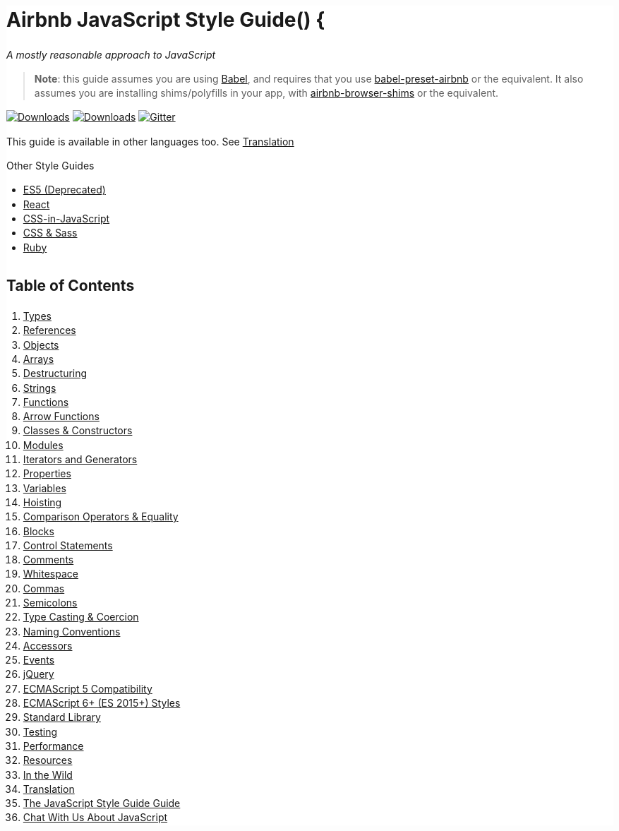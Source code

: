 # Airbnb JavaScript Style Guide() {

_A mostly reasonable approach to JavaScript_

> **Note**: this guide assumes you are using [Babel](https://babeljs.io), and requires that you use [babel-preset-airbnb](https://npmjs.com/babel-preset-airbnb) or the equivalent. It also assumes you are installing shims/polyfills in your app, with [airbnb-browser-shims](https://npmjs.com/airbnb-browser-shims) or the equivalent.

[![Downloads](https://img.shields.io/npm/dm/eslint-config-airbnb.svg)](https://www.npmjs.com/package/eslint-config-airbnb)
[![Downloads](https://img.shields.io/npm/dm/eslint-config-airbnb-base.svg)](https://www.npmjs.com/package/eslint-config-airbnb-base)
[![Gitter](https://badges.gitter.im/Join%20Chat.svg)](https://gitter.im/airbnb/javascript?utm_source=badge&utm_medium=badge&utm_campaign=pr-badge)

This guide is available in other languages too. See [Translation](#translation)

Other Style Guides

- [ES5 (Deprecated)](https://github.com/airbnb/javascript/tree/es5-deprecated/es5)
- [React](react/)
- [CSS-in-JavaScript](css-in-javascript/)
- [CSS & Sass](https://github.com/airbnb/css)
- [Ruby](https://github.com/airbnb/ruby)

## Table of Contents

1. [Types](#types)
1. [References](#references)
1. [Objects](#objects)
1. [Arrays](#arrays)
1. [Destructuring](#destructuring)
1. [Strings](#strings)
1. [Functions](#functions)
1. [Arrow Functions](#arrow-functions)
1. [Classes & Constructors](#classes--constructors)
1. [Modules](#modules)
1. [Iterators and Generators](#iterators-and-generators)
1. [Properties](#properties)
1. [Variables](#variables)
1. [Hoisting](#hoisting)
1. [Comparison Operators & Equality](#comparison-operators--equality)
1. [Blocks](#blocks)
1. [Control Statements](#control-statements)
1. [Comments](#comments)
1. [Whitespace](#whitespace)
1. [Commas](#commas)
1. [Semicolons](#semicolons)
1. [Type Casting & Coercion](#type-casting--coercion)
1. [Naming Conventions](#naming-conventions)
1. [Accessors](#accessors)
1. [Events](#events)
1. [jQuery](#jquery)
1. [ECMAScript 5 Compatibility](#ecmascript-5-compatibility)
1. [ECMAScript 6+ (ES 2015+) Styles](#ecmascript-6-es-2015-styles)
1. [Standard Library](#standard-library)
1. [Testing](#testing)
1. [Performance](#performance)
1. [Resources](#resources)
1. [In the Wild](#in-the-wild)
1. [Translation](#translation)
1. [The JavaScript Style Guide Guide](#the-javascript-style-guide-guide)
1. [Chat With Us About JavaScript](#chat-with-us-about-javascript)